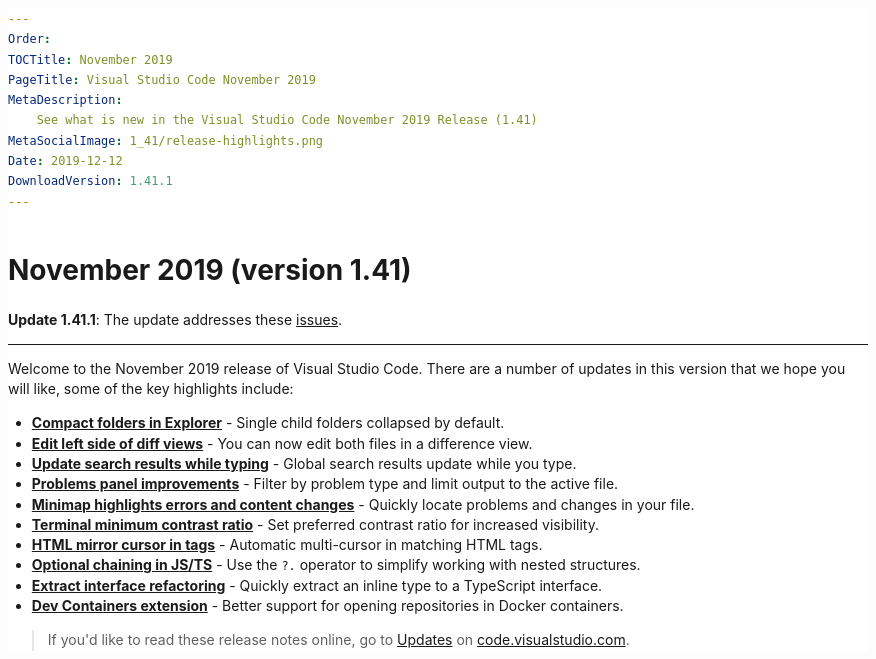 ```yaml
---
Order:
TOCTitle: November 2019
PageTitle: Visual Studio Code November 2019
MetaDescription:
    See what is new in the Visual Studio Code November 2019 Release (1.41)
MetaSocialImage: 1_41/release-highlights.png
Date: 2019-12-12
DownloadVersion: 1.41.1
---
```


# November 2019 (version 1.41)

**Update 1.41.1**: The update addresses these
[issues](https://github.com/microsoft/vscode/issues?q=is%3Aissue+milestone%3A%22November+2019+Recovery%22+is%3Aclosed).



---

Welcome to the November 2019 release of Visual Studio Code. There are a number
of updates in this version that we hope you will like, some of the key
highlights include:

-   **[Compact folders in Explorer](#compact-folders-in-explorer)** - Single
    child folders collapsed by default.
-   **[Edit left side of diff views](#edit-left-side-in-diffs)** - You can now
    edit both files in a difference view.
-   **[Update search results while typing](#update-search-results-as-you-type)** -
    Global search results update while you type.
-   **[Problems panel improvements](#problems-panel)** - Filter by problem type
    and limit output to the active file.
-   **[Minimap highlights errors and content changes](#minimap-decorations-for-errors-warnings-and-content-changes)** -
    Quickly locate problems and changes in your file.
-   **[Terminal minimum contrast ratio](#minimum-contrast-ratio)** - Set
    preferred contrast ratio for increased visibility.
-   **[HTML mirror cursor in tags](#html-mirror-cursor)** - Automatic
    multi-cursor in matching HTML tags.
-   **[Optional chaining in JS/TS](#optional-chaining-support-for-javascript-and-typescript)** -
    Use the `?.` operator to simplify working with nested structures.
-   **[Extract interface refactoring](#extract-interface-refactoring-for-typescript)** -
    Quickly extract an inline type to a TypeScript interface.
-   **[Dev Containers extension](#remote-development)** - Better support for
    opening repositories in Docker containers.

> If you'd like to read these release notes online, go to
> [Updates](https://code.visualstudio.com/updates) on
> [code.visualstudio.com](https://code.visualstudio.com).
